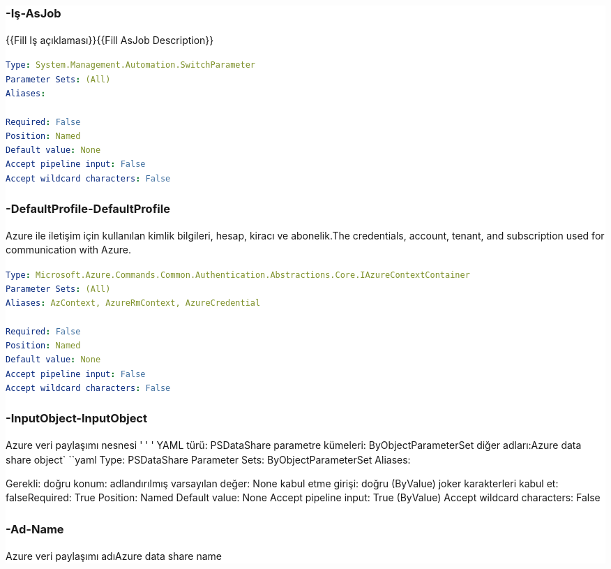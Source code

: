 ### <span data-ttu-id="c036b-116">-Iş</span><span class="sxs-lookup"><span data-stu-id="c036b-116">-AsJob</span></span>
<span data-ttu-id="c036b-117">{{Fill Iş açıklaması}}</span><span class="sxs-lookup"><span data-stu-id="c036b-117">{{Fill AsJob Description}}</span></span>

```yaml
Type: System.Management.Automation.SwitchParameter
Parameter Sets: (All)
Aliases:

Required: False
Position: Named
Default value: None
Accept pipeline input: False
Accept wildcard characters: False
```

### <span data-ttu-id="c036b-118">-DefaultProfile</span><span class="sxs-lookup"><span data-stu-id="c036b-118">-DefaultProfile</span></span>
<span data-ttu-id="c036b-119">Azure ile iletişim için kullanılan kimlik bilgileri, hesap, kiracı ve abonelik.</span><span class="sxs-lookup"><span data-stu-id="c036b-119">The credentials, account, tenant, and subscription used for communication with Azure.</span></span>

```yaml
Type: Microsoft.Azure.Commands.Common.Authentication.Abstractions.Core.IAzureContextContainer
Parameter Sets: (All)
Aliases: AzContext, AzureRmContext, AzureCredential

Required: False
Position: Named
Default value: None
Accept pipeline input: False
Accept wildcard characters: False
```

### <span data-ttu-id="c036b-120">-InputObject</span><span class="sxs-lookup"><span data-stu-id="c036b-120">-InputObject</span></span>
<span data-ttu-id="c036b-121">Azure veri paylaşımı nesnesi ' ' ' YAML türü: PSDataShare parametre kümeleri: ByObjectParameterSet diğer adları:</span><span class="sxs-lookup"><span data-stu-id="c036b-121">Azure data share object\` \`\`yaml Type: PSDataShare Parameter Sets: ByObjectParameterSet Aliases:</span></span> 

<span data-ttu-id="c036b-122">Gerekli: doğru konum: adlandırılmış varsayılan değer: None kabul etme girişi: doğru (ByValue) joker karakterleri kabul et: false</span><span class="sxs-lookup"><span data-stu-id="c036b-122">Required: True Position: Named Default value: None Accept pipeline input: True (ByValue) Accept wildcard characters: False</span></span>


### <span data-ttu-id="c036b-123">-Ad</span><span class="sxs-lookup"><span data-stu-id="c036b-123">-Name</span></span>
<span data-ttu-id="c036b-124">Azure veri paylaşımı adı</span><span class="sxs-lookup"><span data-stu-id="c036b-124">Azure data share name</span></span>
